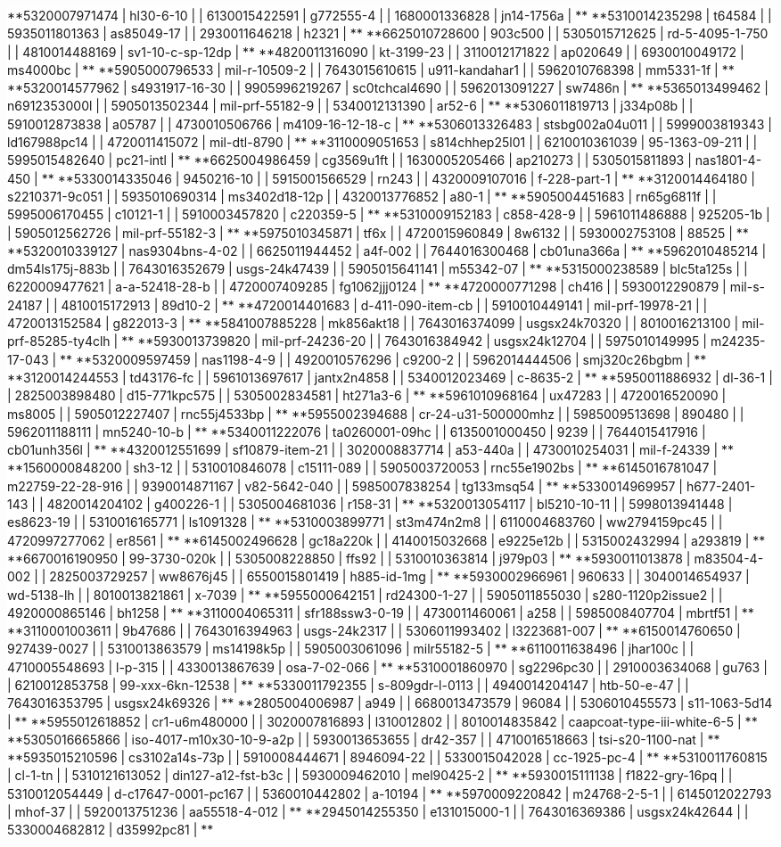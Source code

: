 **5320007971474 | hl30-6-10 |  | 6130015422591 | g772555-4 |  | 1680001336828 | jn14-1756a | **    **5310014235298 | t64584 |  | 5935011801363 | as85049-17 |  | 2930011646218 | h2321 | **    **6625010728600 | 903c500 |  | 5305015712625 | rd-5-4095-1-750 |  | 4810014488169 | sv1-10-c-sp-12dp | **    **4820011316090 | kt-3199-23 |  | 3110012171822 | ap020649 |  | 6930010049172 | ms4000bc | **    **5905000796533 | mil-r-10509-2 |  | 7643015610615 | u911-kandahar1 |  | 5962010768398 | mm5331-1f | **    **5320014577962 | s4931917-16-30 |  | 9905996219267 | sc0tchcal4690 |  | 5962013091227 | sw7486n | **
**5365013499462 | n6912353000l |  | 5905013502344 | mil-prf-55182-9 |  | 5340012131390 | ar52-6 | **    **5306011819713 | j334p08b |  | 5910012873838 | a05787 |  | 4730010506766 | m4109-16-12-18-c | **    **5306013326483 | stsbg002a04u011 |  | 5999003819343 | ld167988pc14 |  | 4720011415072 | mil-dtl-8790 | **    **3110009051653 | s814chhep25l01 |  | 6210010361039 | 95-1363-09-211 |  | 5995015482640 | pc21-intl | **    **6625004986459 | cg3569u1ft |  | 1630005205466 | ap210273 |  | 5305015811893 | nas1801-4-450 | **    **5330014335046 | 9450216-10 |  | 5915001566529 | rn243 |  | 4320009107016 | f-228-part-1 | **
**3120014464180 | s2210371-9c051 |  | 5935010690314 | ms3402d18-12p |  | 4320013776852 | a80-1 | **    **5905004451683 | rn65g6811f |  | 5995006170455 | c10121-1 |  | 5910003457820 | c220359-5 | **    **5310009152183 | c858-428-9 |  | 5961011486888 | 925205-1b |  | 5905012562726 | mil-prf-55182-3 | **    **5975010345871 | tf6x |  | 4720015960849 | 8w6132 |  | 5930002753108 | 88525 | **    **5320010339127 | nas9304bns-4-02 |  | 6625011944452 | a4f-002 |  | 7644016300468 | cb01una366a | **    **5962010485214 | dm54ls175j-883b |  | 7643016352679 | usgs-24k47439 |  | 5905015641141 | m55342-07 | **
**5315000238589 | blc5ta125s |  | 6220009477621 | a-a-52418-28-b |  | 4720007409285 | fg1062jjj0124 | **    **4720000771298 | ch416 |  | 5930012290879 | mil-s-24187 |  | 4810015172913 | 89d10-2 | **    **4720014401683 | d-411-090-item-cb |  | 5910010449141 | mil-prf-19978-21 |  | 4720013152584 | g822013-3 | **    **5841007885228 | mk856akt18 |  | 7643016374099 | usgsx24k70320 |  | 8010016213100 | mil-prf-85285-ty4clh | **    **5930013739820 | mil-prf-24236-20 |  | 7643016384942 | usgsx24k12704 |  | 5975010149995 | m24235-17-043 | **    **5320009597459 | nas1198-4-9 |  | 4920010576296 | c9200-2 |  | 5962014444506 | smj320c26bgbm | **
**3120014244553 | td43176-fc |  | 5961013697617 | jantx2n4858 |  | 5340012023469 | c-8635-2 | **    **5950011886932 | dl-36-1 |  | 2825003898480 | d15-771kpc575 |  | 5305002834581 | ht271a3-6 | **    **5961010968164 | ux47283 |  | 4720016520090 | ms8005 |  | 5905012227407 | rnc55j4533bp | **    **5955002394688 | cr-24-u31-500000mhz |  | 5985009513698 | 890480 |  | 5962011188111 | mn5240-10-b | **    **5340011222076 | ta0260001-09hc |  | 6135001000450 | 9239 |  | 7644015417916 | cb01unh356l | **    **4320012551699 | sf10879-item-21 |  | 3020008837714 | a53-440a |  | 4730010254031 | mil-f-24339 | **
**1560000848200 | sh3-12 |  | 5310010846078 | c15111-089 |  | 5905003720053 | rnc55e1902bs | **    **6145016781047 | m22759-22-28-916 |  | 9390014871167 | v82-5642-040 |  | 5985007838254 | tg133msq54 | **    **5330014969957 | h677-2401-143 |  | 4820014204102 | g400226-1 |  | 5305004681036 | r158-31 | **    **5320013054117 | bl5210-10-11 |  | 5998013941448 | es8623-19 |  | 5310016165771 | ls1091328 | **    **5310003899771 | st3m474n2m8 |  | 6110004683760 | ww2794159pc45 |  | 4720997277062 | er8561 | **    **6145002496628 | gc18a220k |  | 4140015032668 | e9225e12b |  | 5315002432994 | a293819 | **
**6670016190950 | 99-3730-020k |  | 5305008228850 | ffs92 |  | 5310010363814 | j979p03 | **    **5930011013878 | m83504-4-002 |  | 2825003729257 | ww8676j45 |  | 6550015801419 | h885-id-1mg | **    **5930002966961 | 960633 |  | 3040014654937 | wd-5138-lh |  | 8010013821861 | x-7039 | **    **5955000642151 | rd24300-1-27 |  | 5905011855030 | s280-1120p2issue2 |  | 4920000865146 | bh1258 | **    **3110004065311 | sfr188ssw3-0-19 |  | 4730011460061 | a258 |  | 5985008407704 | mbrtf51 | **    **3110001003611 | 9b47686 |  | 7643016394963 | usgs-24k2317 |  | 5306011993402 | l3223681-007 | **
**6150014760650 | 927439-0027 |  | 5310013863579 | ms14198k5p |  | 5905003061096 | milr55182-5 | **    **6110011638496 | jhar100c |  | 4710005548693 | l-p-315 |  | 4330013867639 | osa-7-02-066 | **    **5310001860970 | sg2296pc30 |  | 2910003634068 | gu763 |  | 6210012853758 | 99-xxx-6kn-12538 | **    **5330011792355 | s-809gdr-l-0113 |  | 4940014204147 | htb-50-e-47 |  | 7643016353795 | usgsx24k69326 | **    **2805004006987 | a949 |  | 6680013473579 | 96084 |  | 5306010455573 | s11-1063-5d14 | **    **5955012618852 | cr1-u6m480000 |  | 3020007816893 | l310012802 |  | 8010014835842 | caapcoat-type-iii-white-6-5 | **
**5305016665866 | iso-4017-m10x30-10-9-a2p |  | 5930013653655 | dr42-357 |  | 4710016518663 | tsi-s20-1100-nat | **    **5935015210596 | cs3102a14s-73p |  | 5910008444671 | 8946094-22 |  | 5330015042028 | cc-1925-pc-4 | **    **5310011760815 | cl-1-tn |  | 5310121613052 | din127-a12-fst-b3c |  | 5930009462010 | mel90425-2 | **    **5930015111138 | f1822-gry-16pq |  | 5310012054449 | d-c17647-0001-pc167 |  | 5360010442802 | a-10194 | **    **5970009220842 | m24768-2-5-1 |  | 6145012022793 | mhof-37 |  | 5920013751236 | aa55518-4-012 | **    **2945014255350 | e131015000-1 |  | 7643016369386 | usgsx24k42644 |  | 5330004682812 | d35992pc81 | **